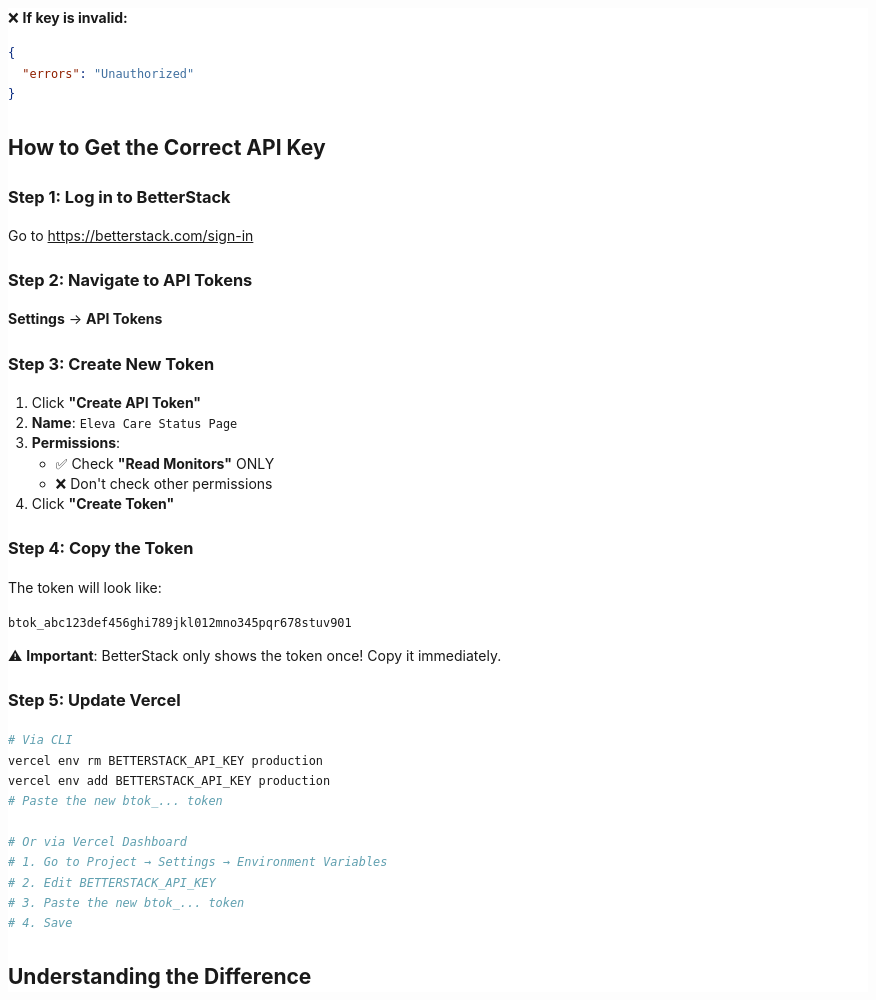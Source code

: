 ❌ **If key is invalid:**

```json
{
  "errors": "Unauthorized"
}
```

## How to Get the Correct API Key

### Step 1: Log in to BetterStack

Go to https://betterstack.com/sign-in

### Step 2: Navigate to API Tokens

**Settings** → **API Tokens**

### Step 3: Create New Token

1. Click **"Create API Token"**
2. **Name**: `Eleva Care Status Page`
3. **Permissions**:
   - ✅ Check **"Read Monitors"** ONLY
   - ❌ Don't check other permissions
4. Click **"Create Token"**

### Step 4: Copy the Token

The token will look like:

```
btok_abc123def456ghi789jkl012mno345pqr678stuv901
```

⚠️ **Important**: BetterStack only shows the token once! Copy it immediately.

### Step 5: Update Vercel

```bash
# Via CLI
vercel env rm BETTERSTACK_API_KEY production
vercel env add BETTERSTACK_API_KEY production
# Paste the new btok_... token

# Or via Vercel Dashboard
# 1. Go to Project → Settings → Environment Variables
# 2. Edit BETTERSTACK_API_KEY
# 3. Paste the new btok_... token
# 4. Save
```

## Understanding the Difference
